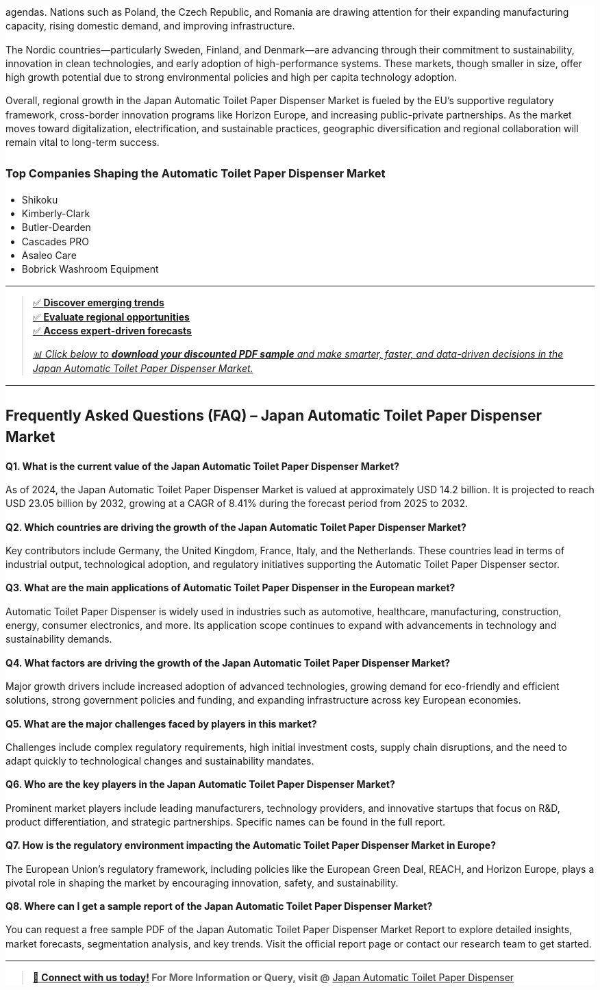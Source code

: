 agendas. Nations such as Poland, the Czech Republic, and Romania are drawing attention for their expanding manufacturing capacity, rising domestic demand, and improving infrastructure.</p><p>The Nordic countries&mdash;particularly Sweden, Finland, and Denmark&mdash;are advancing through their commitment to sustainability, innovation in clean technologies, and early adoption of high-performance systems. These markets, though smaller in size, offer high growth potential due to strong environmental policies and high per capita technology adoption.</p><p>Overall, regional growth in the Japan Automatic Toilet Paper Dispenser Market is fueled by the EU&rsquo;s supportive regulatory framework, cross-border innovation programs like Horizon Europe, and increasing public-private partnerships. As the market moves toward digitalization, electrification, and sustainable practices, geographic diversification and regional collaboration will remain vital to long-term success.</p><p><h3>Top Companies Shaping the Automatic Toilet Paper Dispenser Market </h3><ul><li>Shikoku</li><li>Kimberly-Clark</li><li>Butler-Dearden</li><li>Cascades PRO</li><li>Asaleo Care</li><li>Bobrick Washroom Equipment</li></ul></p><hr /><blockquote><p><a href="https://www.marketresearchintellect.com/ask-for-discount/?rid=1032288&amp;amp;utm_source=Github-JP&amp;amp;utm_medium=846">✅ <strong data-start="617" data-end="645">Discover emerging trends</strong></a><br data-start="645" data-end="648" /><a href="https://www.marketresearchintellect.com/ask-for-discount/?rid=1032288&amp;amp;utm_source=Github-JP&amp;amp;utm_medium=846"> ✅ <strong data-start="650" data-end="685">Evaluate regional opportunities</strong></a><br data-start="685" data-end="688" /><a href="https://www.marketresearchintellect.com/ask-for-discount/?rid=1032288&amp;amp;utm_source=Github-JP&amp;amp;utm_medium=846"> ✅ <strong data-start="690" data-end="724">Access expert-driven forecasts</strong></a></p><p class="" data-start="728" data-end="864"><em><a href="https://www.marketresearchintellect.com/ask-for-discount/?rid=1032288&amp;amp;utm_source=Github-JP&amp;amp;utm_medium=846">📊 Click below to <strong data-start="746" data-end="785">download your discounted PDF sample</strong> and make smarter, faster, and data-driven decisions in the Japan Automatic Toilet Paper Dispenser Market.</a></em></p></blockquote><hr /><h2>Frequently Asked Questions (FAQ) &ndash; Japan Automatic Toilet Paper Dispenser Market</h2><p><strong>Q1. What is the current value of the Japan Automatic Toilet Paper Dispenser Market?</strong></p><p>As of 2024, the Japan Automatic Toilet Paper Dispenser Market is valued at approximately USD 14.2 billion. It is projected to reach USD 23.05 billion by 2032, growing at a CAGR of 8.41% during the forecast period from 2025 to 2032.</p><p><strong>Q2. Which countries are driving the growth of the Japan Automatic Toilet Paper Dispenser Market?</strong></p><p>Key contributors include Germany, the United Kingdom, France, Italy, and the Netherlands. These countries lead in terms of industrial output, technological adoption, and regulatory initiatives supporting the Automatic Toilet Paper Dispenser sector.</p><p><strong>Q3. What are the main applications of Automatic Toilet Paper Dispenser in the European market?</strong></p><p>Automatic Toilet Paper Dispenser is widely used in industries such as automotive, healthcare, manufacturing, construction, energy, consumer electronics, and more. Its application scope continues to expand with advancements in technology and sustainability demands.</p><p><strong>Q4. What factors are driving the growth of the Japan Automatic Toilet Paper Dispenser Market?</strong></p><p>Major growth drivers include increased adoption of advanced technologies, growing demand for eco-friendly and efficient solutions, strong government policies and funding, and expanding infrastructure across key European economies.</p><p><strong>Q5. What are the major challenges faced by players in this market?</strong></p><p>Challenges include complex regulatory requirements, high initial investment costs, supply chain disruptions, and the need to adapt quickly to technological changes and sustainability mandates.</p><p><strong>Q6. Who are the key players in the Japan Automatic Toilet Paper Dispenser Market?</strong></p><p>Prominent market players include leading manufacturers, technology providers, and innovative startups that focus on R&amp;D, product differentiation, and strategic partnerships. Specific names can be found in the full report.</p><p><strong>Q7. How is the regulatory environment impacting the Automatic Toilet Paper Dispenser Market in Europe?</strong></p><p>The European Union&rsquo;s regulatory framework, including policies like the European Green Deal, REACH, and Horizon Europe, plays a pivotal role in shaping the market by encouraging innovation, safety, and sustainability.</p><p><strong>Q8. Where can I get a sample report of the Japan Automatic Toilet Paper Dispenser Market?</strong></p><p>You can request a free sample PDF of the Japan Automatic Toilet Paper Dispenser Market Report to explore detailed insights, market forecasts, segmentation analysis, and key trends. Visit the official report page or contact our research team to get started.</p><hr /><blockquote><p><span class="font-[700]"><strong><a href="https://www.marketresearchintellect.com/product/automatic-toilet-paper-dispenser-market/?utm_source=Linkedin&utm_medium=846">📩 Connect with us today!</a> For More Information or Query, visit&nbsp;@</strong>&nbsp;</span><span class="font-[700]"><a href="https://www.marketresearchintellect.com/product/automatic-toilet-paper-dispenser-market/?utm_source=Linkedin&utm_medium=846" target="_blank" data-tracking-control-name="article-ssr-frontend-pulse_little-text-block" data-tracking-will-navigate="" data-test-link="">Japan Automatic Toilet Paper Dispenser